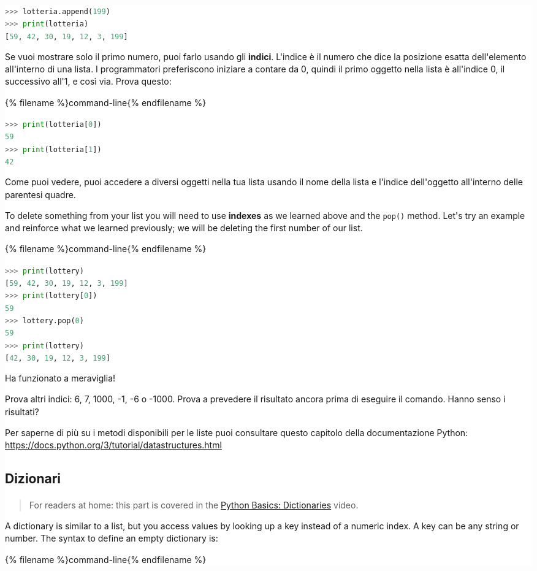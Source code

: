 ```python
>>> lotteria.append(199)
>>> print(lotteria)
[59, 42, 30, 19, 12, 3, 199]
```

Se vuoi mostrare solo il primo numero, puoi farlo usando gli **indici**. L'indice è il numero che dice la posizione esatta dell'elemento all'interno di una lista. I programmatori preferiscono iniziare a contare da 0, quindi il primo oggetto nella lista è all'indice 0, il successivo all'1, e così via. Prova questo:

{% filename %}command-line{% endfilename %}

```python
>>> print(lotteria[0])
59
>>> print(lotteria[1])
42
```

Come puoi vedere, puoi accedere a diversi oggetti nella tua lista usando il nome della lista e l'indice dell'oggetto all'interno delle parentesi quadre.

To delete something from your list you will need to use **indexes** as we learned above and the `pop()` method. Let's try an example and reinforce what we learned previously; we will be deleting the first number of our list.

{% filename %}command-line{% endfilename %}

```python
>>> print(lottery)
[59, 42, 30, 19, 12, 3, 199]
>>> print(lottery[0])
59
>>> lottery.pop(0)
59
>>> print(lottery)
[42, 30, 19, 12, 3, 199]
```

Ha funzionato a meraviglia!

Prova altri indici: 6, 7, 1000, -1, -6 o -1000. Prova a prevedere il risultato ancora prima di eseguire il comando. Hanno senso i risultati?

Per saperne di più su i metodi disponibili per le liste puoi consultare questo capitolo della documentazione Python: https://docs.python.org/3/tutorial/datastructures.html

## Dizionari

> For readers at home: this part is covered in the [Python Basics: Dictionaries](https://www.youtube.com/watch?v=ZX1CVvZLE6c) video.

A dictionary is similar to a list, but you access values by looking up a key instead of a numeric index. A key can be any string or number. The syntax to define an empty dictionary is:

{% filename %}command-line{% endfilename %}
